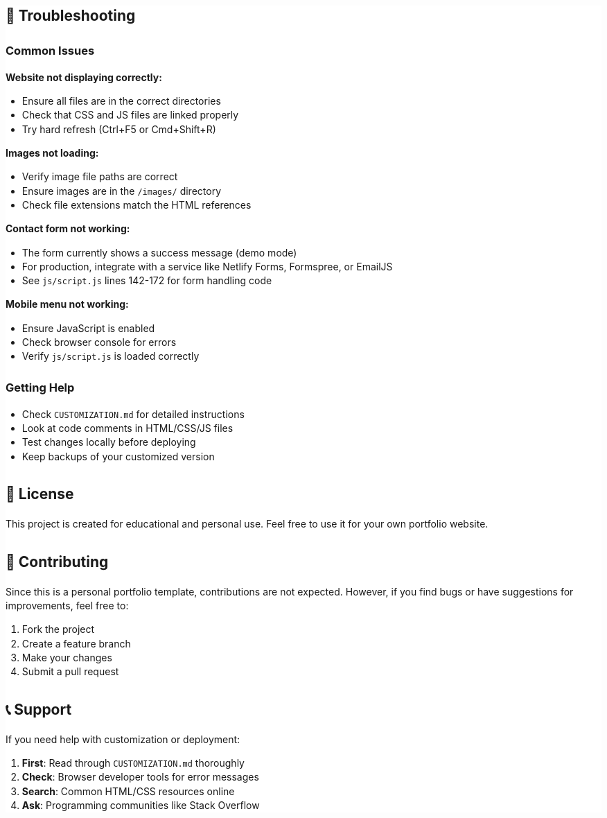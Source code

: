 ## 🐛 Troubleshooting

### Common Issues

**Website not displaying correctly:**
- Ensure all files are in the correct directories
- Check that CSS and JS files are linked properly
- Try hard refresh (Ctrl+F5 or Cmd+Shift+R)

**Images not loading:**
- Verify image file paths are correct
- Ensure images are in the `/images/` directory
- Check file extensions match the HTML references

**Contact form not working:**
- The form currently shows a success message (demo mode)
- For production, integrate with a service like Netlify Forms, Formspree, or EmailJS
- See `js/script.js` lines 142-172 for form handling code

**Mobile menu not working:**
- Ensure JavaScript is enabled
- Check browser console for errors
- Verify `js/script.js` is loaded correctly

### Getting Help
- Check `CUSTOMIZATION.md` for detailed instructions
- Look at code comments in HTML/CSS/JS files
- Test changes locally before deploying
- Keep backups of your customized version

## 📄 License

This project is created for educational and personal use. Feel free to use it for your own portfolio website.

## 🤝 Contributing

Since this is a personal portfolio template, contributions are not expected. However, if you find bugs or have suggestions for improvements, feel free to:

1. Fork the project
2. Create a feature branch
3. Make your changes
4. Submit a pull request

## 📞 Support

If you need help with customization or deployment:

1. **First**: Read through `CUSTOMIZATION.md` thoroughly
2. **Check**: Browser developer tools for error messages
3. **Search**: Common HTML/CSS resources online
4. **Ask**: Programming communities like Stack Overflow
